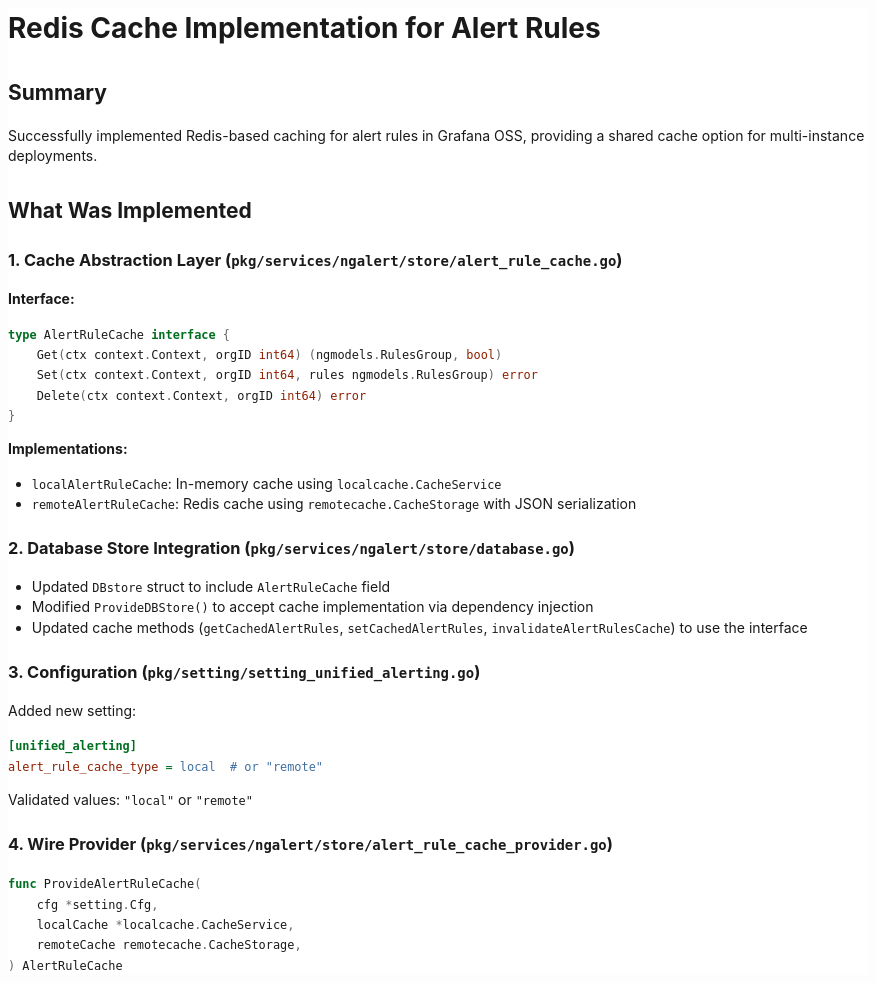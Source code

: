 # Redis Cache Implementation for Alert Rules

## Summary

Successfully implemented Redis-based caching for alert rules in Grafana OSS, providing a shared cache option for multi-instance deployments.

## What Was Implemented

### 1. Cache Abstraction Layer (`pkg/services/ngalert/store/alert_rule_cache.go`)

**Interface:**

```go
type AlertRuleCache interface {
    Get(ctx context.Context, orgID int64) (ngmodels.RulesGroup, bool)
    Set(ctx context.Context, orgID int64, rules ngmodels.RulesGroup) error
    Delete(ctx context.Context, orgID int64) error
}
```

**Implementations:**

- `localAlertRuleCache`: In-memory cache using `localcache.CacheService`
- `remoteAlertRuleCache`: Redis cache using `remotecache.CacheStorage` with JSON serialization

### 2. Database Store Integration (`pkg/services/ngalert/store/database.go`)

- Updated `DBstore` struct to include `AlertRuleCache` field
- Modified `ProvideDBStore()` to accept cache implementation via dependency injection
- Updated cache methods (`getCachedAlertRules`, `setCachedAlertRules`, `invalidateAlertRulesCache`) to use the interface

### 3. Configuration (`pkg/setting/setting_unified_alerting.go`)

Added new setting:

```ini
[unified_alerting]
alert_rule_cache_type = local  # or "remote"
```

Validated values: `"local"` or `"remote"`

### 4. Wire Provider (`pkg/services/ngalert/store/alert_rule_cache_provider.go`)

```go
func ProvideAlertRuleCache(
    cfg *setting.Cfg,
    localCache *localcache.CacheService,
    remoteCache remotecache.CacheStorage,
) AlertRuleCache
```
